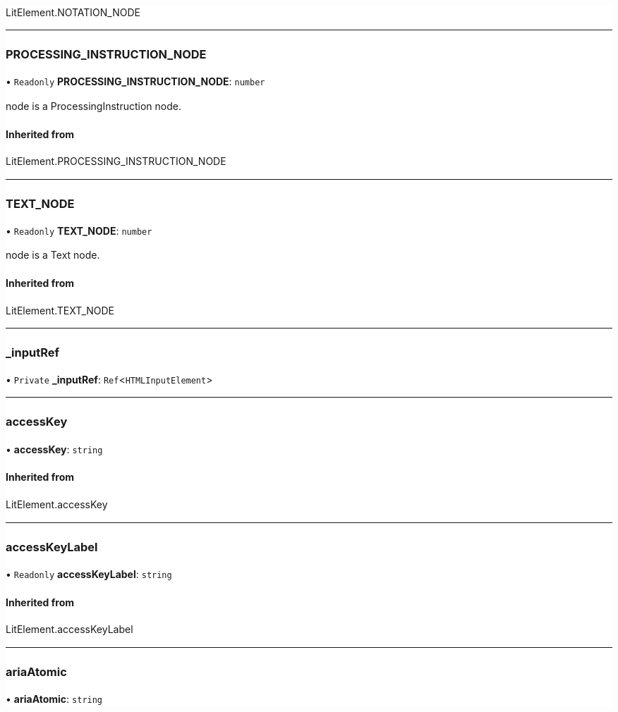 LitElement.NOTATION_NODE

---

### PROCESSING_INSTRUCTION_NODE

• `Readonly` **PROCESSING_INSTRUCTION_NODE**: `number`

node is a ProcessingInstruction node.

#### Inherited from

LitElement.PROCESSING_INSTRUCTION_NODE

---

### TEXT_NODE

• `Readonly` **TEXT_NODE**: `number`

node is a Text node.

#### Inherited from

LitElement.TEXT_NODE

---

### \_inputRef

• `Private` **\_inputRef**: `Ref`<`HTMLInputElement`\>

---

### accessKey

• **accessKey**: `string`

#### Inherited from

LitElement.accessKey

---

### accessKeyLabel

• `Readonly` **accessKeyLabel**: `string`

#### Inherited from

LitElement.accessKeyLabel

---

### ariaAtomic

• **ariaAtomic**: `string`
